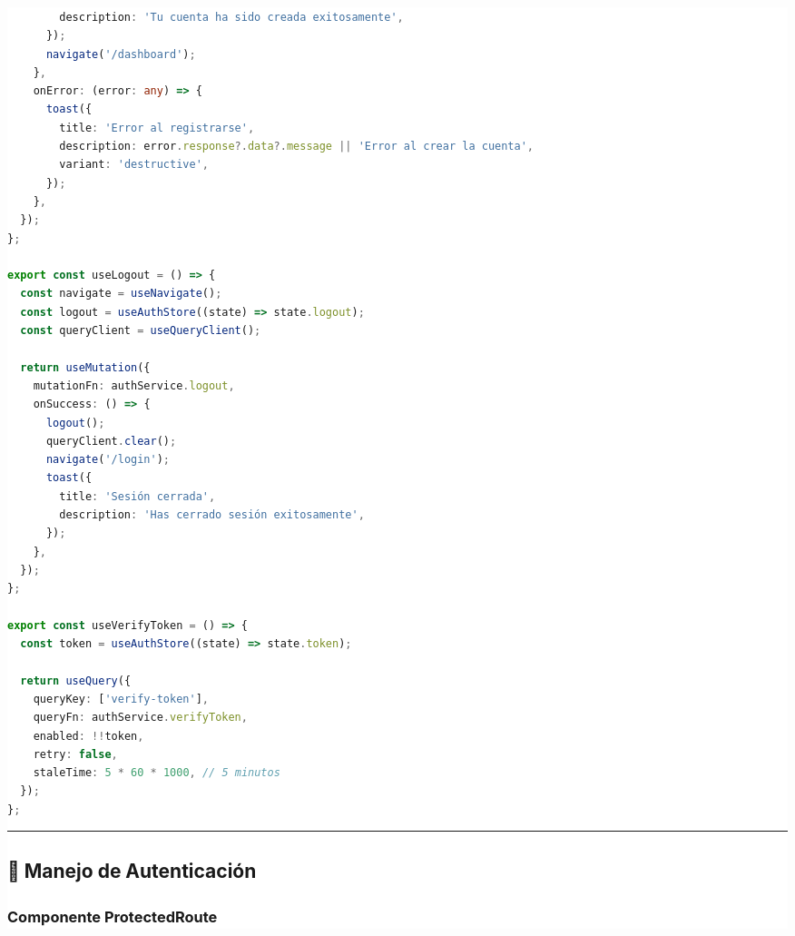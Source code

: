 ```typescript
        description: 'Tu cuenta ha sido creada exitosamente',
      });
      navigate('/dashboard');
    },
    onError: (error: any) => {
      toast({
        title: 'Error al registrarse',
        description: error.response?.data?.message || 'Error al crear la cuenta',
        variant: 'destructive',
      });
    },
  });
};

export const useLogout = () => {
  const navigate = useNavigate();
  const logout = useAuthStore((state) => state.logout);
  const queryClient = useQueryClient();

  return useMutation({
    mutationFn: authService.logout,
    onSuccess: () => {
      logout();
      queryClient.clear();
      navigate('/login');
      toast({
        title: 'Sesión cerrada',
        description: 'Has cerrado sesión exitosamente',
      });
    },
  });
};

export const useVerifyToken = () => {
  const token = useAuthStore((state) => state.token);

  return useQuery({
    queryKey: ['verify-token'],
    queryFn: authService.verifyToken,
    enabled: !!token,
    retry: false,
    staleTime: 5 * 60 * 1000, // 5 minutos
  });
};
```

---

## 🔐 Manejo de Autenticación

### Componente ProtectedRoute
